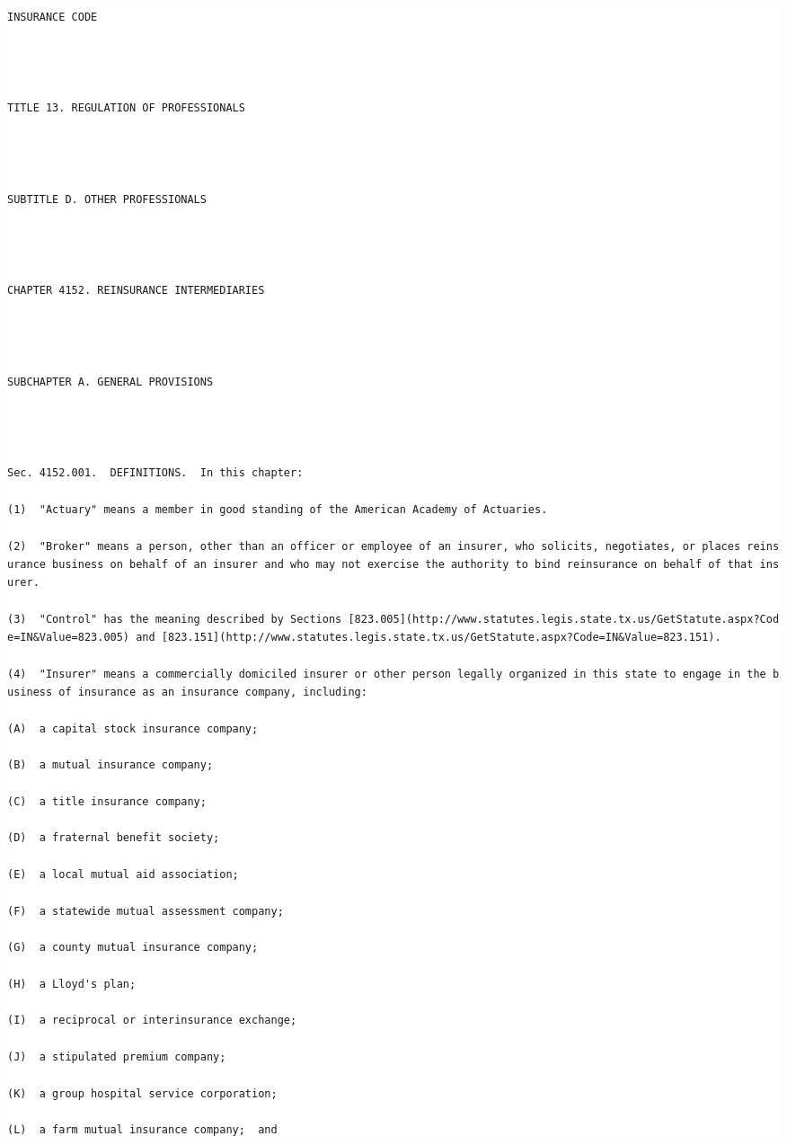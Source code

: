 ﻿
    
    
    	
    					
    
    
    INSURANCE CODE
    
      
    
    
    TITLE 13. REGULATION OF PROFESSIONALS
    
      
    
    
    SUBTITLE D. OTHER PROFESSIONALS
    
      
    
    
    CHAPTER 4152. REINSURANCE INTERMEDIARIES
    
      
    
    
    SUBCHAPTER A. GENERAL PROVISIONS
    
      
    
    
    Sec. 4152.001.  DEFINITIONS.  In this chapter:
    
    (1)  "Actuary" means a member in good standing of the American Academy of Actuaries.
    
    (2)  "Broker" means a person, other than an officer or employee of an insurer, who solicits, negotiates, or places reinsurance business on behalf of an insurer and who may not exercise the authority to bind reinsurance on behalf of that insurer.
    
    (3)  "Control" has the meaning described by Sections [823.005](http://www.statutes.legis.state.tx.us/GetStatute.aspx?Code=IN&Value=823.005) and [823.151](http://www.statutes.legis.state.tx.us/GetStatute.aspx?Code=IN&Value=823.151).
    
    (4)  "Insurer" means a commercially domiciled insurer or other person legally organized in this state to engage in the business of insurance as an insurance company, including:
    
    (A)  a capital stock insurance company;
    
    (B)  a mutual insurance company;
    
    (C)  a title insurance company;
    
    (D)  a fraternal benefit society;
    
    (E)  a local mutual aid association;
    
    (F)  a statewide mutual assessment company;
    
    (G)  a county mutual insurance company;
    
    (H)  a Lloyd's plan;
    
    (I)  a reciprocal or interinsurance exchange;
    
    (J)  a stipulated premium company;
    
    (K)  a group hospital service corporation;
    
    (L)  a farm mutual insurance company;  and
    
